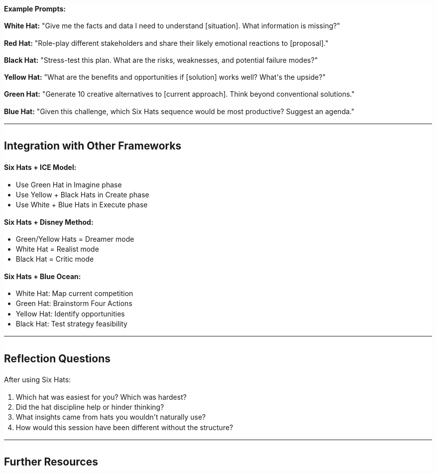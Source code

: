 **Example Prompts:**

**White Hat:** "Give me the facts and data I need to understand [situation]. What information is missing?"

**Red Hat:** "Role-play different stakeholders and share their likely emotional reactions to [proposal]."

**Black Hat:** "Stress-test this plan. What are the risks, weaknesses, and potential failure modes?"

**Yellow Hat:** "What are the benefits and opportunities if [solution] works well? What's the upside?"

**Green Hat:** "Generate 10 creative alternatives to [current approach]. Think beyond conventional solutions."

**Blue Hat:** "Given this challenge, which Six Hats sequence would be most productive? Suggest an agenda."

---

## Integration with Other Frameworks

**Six Hats + ICE Model:**
- Use Green Hat in Imagine phase
- Use Yellow + Black Hats in Create phase
- Use White + Blue Hats in Execute phase

**Six Hats + Disney Method:**
- Green/Yellow Hats = Dreamer mode
- White Hat = Realist mode
- Black Hat = Critic mode

**Six Hats + Blue Ocean:**
- White Hat: Map current competition
- Green Hat: Brainstorm Four Actions
- Yellow Hat: Identify opportunities
- Black Hat: Test strategy feasibility

---

## Reflection Questions

After using Six Hats:

1. Which hat was easiest for you? Which was hardest?
2. Did the hat discipline help or hinder thinking?
3. What insights came from hats you wouldn't naturally use?
4. How would this session have been different without the structure?

---

## Further Resources
